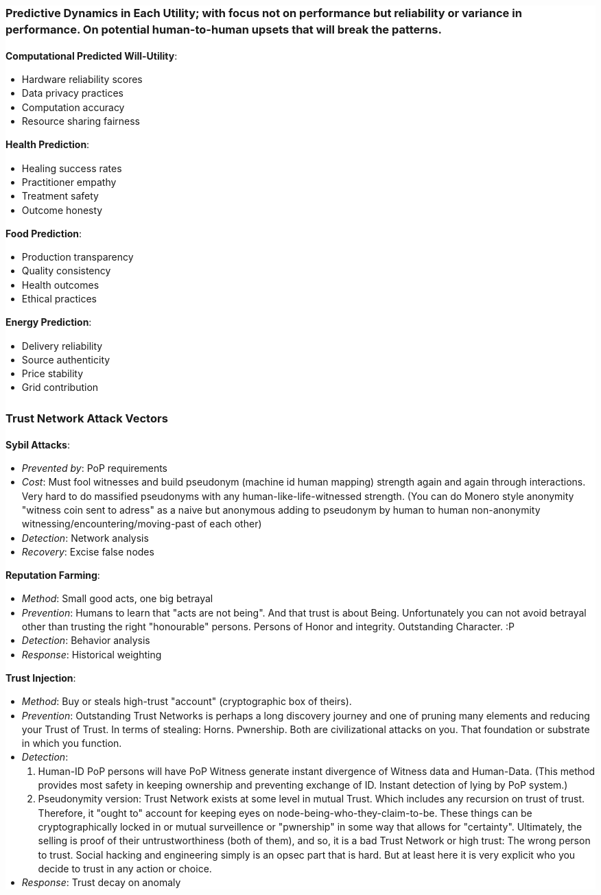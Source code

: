 ### Predictive Dynamics in Each Utility; with focus not on performance but reliability or variance in performance. On potential human-to-human upsets that will break the patterns.

**Computational Predicted Will-Utility**:
- Hardware reliability scores
- Data privacy practices
- Computation accuracy
- Resource sharing fairness

**Health Prediction**:
- Healing success rates
- Practitioner empathy
- Treatment safety
- Outcome honesty

**Food Prediction**:
- Production transparency
- Quality consistency
- Health outcomes
- Ethical practices

**Energy Prediction**:
- Delivery reliability
- Source authenticity
- Price stability
- Grid contribution

### Trust Network Attack Vectors

**Sybil Attacks**:
- *Prevented by*: PoP requirements
- *Cost*: Must fool witnesses and build pseudonym (machine id human mapping) strength again and again through interactions. Very hard to do massified pseudonyms with any human-like-life-witnessed strength. (You can do Monero style anonymity "witness coin sent to adress" as a naive but anonymous adding to pseudonym by human to human non-anonymity witnessing/encountering/moving-past of each other)
- *Detection*: Network analysis
- *Recovery*: Excise false nodes

**Reputation Farming**:
- *Method*: Small good acts, one big betrayal
- *Prevention*: Humans to learn that "acts are not being". And that trust is about Being. Unfortunately you can not avoid betrayal other than trusting the right "honourable" persons. Persons of Honor and integrity. Outstanding Character. :P
- *Detection*: Behavior analysis
- *Response*: Historical weighting

**Trust Injection**:
- *Method*: Buy or steals high-trust "account" (cryptographic box of theirs).
- *Prevention*: Outstanding Trust Networks is perhaps a long discovery journey and one of pruning many elements and reducing your Trust of Trust. In terms of stealing: Horns. Pwnership. 
Both are civilizational attacks on you. That foundation or substrate in which you function.
- *Detection*: 
  1. Human-ID PoP persons will have PoP Witness generate instant divergence of Witness data and Human-Data. (This method provides most safety in keeping ownership and preventing exchange of ID. Instant detection of lying by PoP system.)
  2. Pseudonymity version: Trust Network exists at some level in mutual Trust. Which includes any recursion on trust of trust. Therefore, it "ought to" account for keeping eyes on node-being-who-they-claim-to-be. These things can be cryptographically locked in or mutual surveillence or "pwnership" in some way that allows for "certainty". Ultimately, the selling is proof of their untrustworthiness (both of them), and so, it is a bad Trust Network or high trust: The wrong person to trust. Social hacking and engineering simply is an opsec part that is hard. But at least here it is very explicit who you decide to trust in any action or choice.
- *Response*: Trust decay on anomaly
